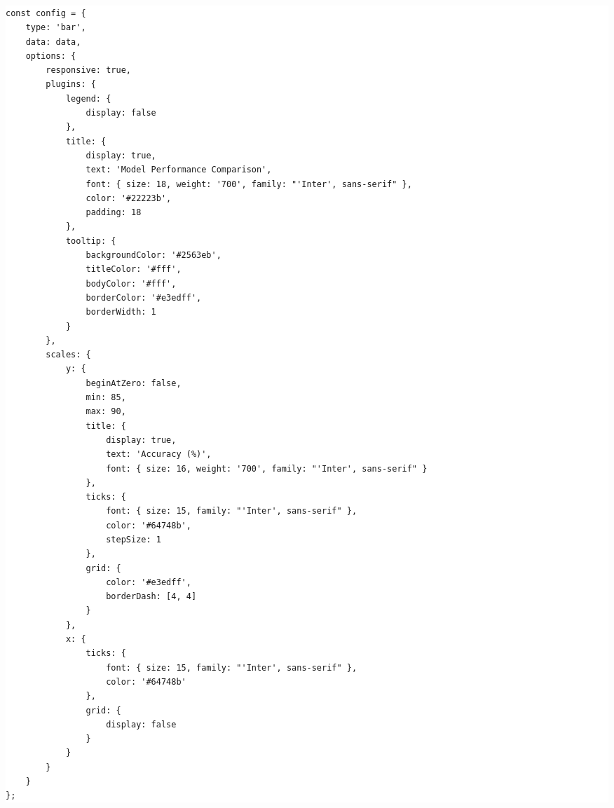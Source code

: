     const config = {
        type: 'bar',
        data: data,
        options: {
            responsive: true,
            plugins: {
                legend: {
                    display: false
                },
                title: {
                    display: true,
                    text: 'Model Performance Comparison',
                    font: { size: 18, weight: '700', family: "'Inter', sans-serif" },
                    color: '#22223b',
                    padding: 18
                },
                tooltip: {
                    backgroundColor: '#2563eb',
                    titleColor: '#fff',
                    bodyColor: '#fff',
                    borderColor: '#e3edff',
                    borderWidth: 1
                }
            },
            scales: {
                y: {
                    beginAtZero: false,
                    min: 85,
                    max: 90,
                    title: {
                        display: true,
                        text: 'Accuracy (%)',
                        font: { size: 16, weight: '700', family: "'Inter', sans-serif" }
                    },
                    ticks: {
                        font: { size: 15, family: "'Inter', sans-serif" },
                        color: '#64748b',
                        stepSize: 1
                    },
                    grid: {
                        color: '#e3edff',
                        borderDash: [4, 4]
                    }
                },
                x: {
                    ticks: {
                        font: { size: 15, family: "'Inter', sans-serif" },
                        color: '#64748b'
                    },
                    grid: {
                        display: false
                    }
                }
            }
        }
    };
